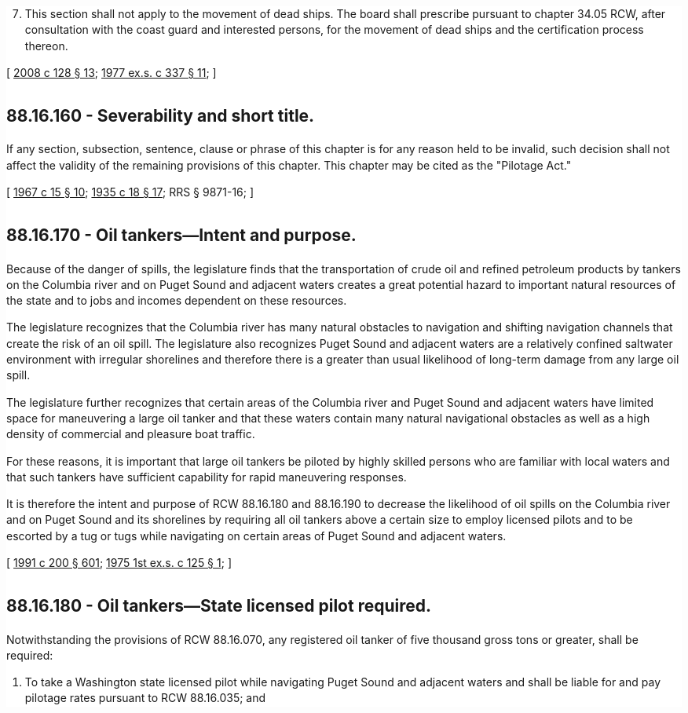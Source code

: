 7. This section shall not apply to the movement of dead ships. The board shall prescribe pursuant to chapter 34.05 RCW, after consultation with the coast guard and interested persons, for the movement of dead ships and the certification process thereon.

\[ [2008 c 128 § 13](http://lawfilesext.leg.wa.gov/biennium/2007-08/Pdf/Bills/Session%20Laws/Senate/6602-S.SL.pdf?cite=2008%20c%20128%20§%2013); [1977 ex.s. c 337 § 11](http://leg.wa.gov/CodeReviser/documents/sessionlaw/1977ex1c337.pdf?cite=1977%20ex.s.%20c%20337%20§%2011); \]

## 88.16.160 - Severability and short title.
If any section, subsection, sentence, clause or phrase of this chapter is for any reason held to be invalid, such decision shall not affect the validity of the remaining provisions of this chapter. This chapter may be cited as the "Pilotage Act."

\[ [1967 c 15 § 10](http://leg.wa.gov/CodeReviser/documents/sessionlaw/1967c15.pdf?cite=1967%20c%2015%20§%2010); [1935 c 18 § 17](http://leg.wa.gov/CodeReviser/documents/sessionlaw/1935c18.pdf?cite=1935%20c%2018%20§%2017); RRS § 9871-16; \]

## 88.16.170 - Oil tankers—Intent and purpose.
Because of the danger of spills, the legislature finds that the transportation of crude oil and refined petroleum products by tankers on the Columbia river and on Puget Sound and adjacent waters creates a great potential hazard to important natural resources of the state and to jobs and incomes dependent on these resources.

The legislature recognizes that the Columbia river has many natural obstacles to navigation and shifting navigation channels that create the risk of an oil spill. The legislature also recognizes Puget Sound and adjacent waters are a relatively confined saltwater environment with irregular shorelines and therefore there is a greater than usual likelihood of long-term damage from any large oil spill.

The legislature further recognizes that certain areas of the Columbia river and Puget Sound and adjacent waters have limited space for maneuvering a large oil tanker and that these waters contain many natural navigational obstacles as well as a high density of commercial and pleasure boat traffic.

For these reasons, it is important that large oil tankers be piloted by highly skilled persons who are familiar with local waters and that such tankers have sufficient capability for rapid maneuvering responses.

It is therefore the intent and purpose of RCW 88.16.180 and 88.16.190 to decrease the likelihood of oil spills on the Columbia river and on Puget Sound and its shorelines by requiring all oil tankers above a certain size to employ licensed pilots and to be escorted by a tug or tugs while navigating on certain areas of Puget Sound and adjacent waters.

\[ [1991 c 200 § 601](http://lawfilesext.leg.wa.gov/biennium/1991-92/Pdf/Bills/Session%20Laws/House/1027-S.SL.pdf?cite=1991%20c%20200%20§%20601); [1975 1st ex.s. c 125 § 1](http://leg.wa.gov/CodeReviser/documents/sessionlaw/1975ex1c125.pdf?cite=1975%201st%20ex.s.%20c%20125%20§%201); \]

## 88.16.180 - Oil tankers—State licensed pilot required.
Notwithstanding the provisions of RCW 88.16.070, any registered oil tanker of five thousand gross tons or greater, shall be required:

1. To take a Washington state licensed pilot while navigating Puget Sound and adjacent waters and shall be liable for and pay pilotage rates pursuant to RCW 88.16.035; and
